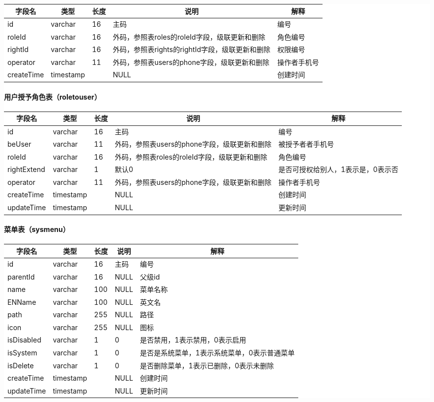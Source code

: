 | 字段名     | 类型      | 长度 | 说明                                            | 解释         |
| ---------- | --------- | ---- | ----------------------------------------------- | ------------ |
| id         | varchar   | 16   | 主码                                            | 编号         |
| roleId     | varchar   | 16   | 外码，参照表roles的roleId字段，级联更新和删除   | 角色编号     |
| rightId    | varchar   | 16   | 外码，参照表rights的rightId字段，级联更新和删除 | 权限编号     |
| operator   | varchar   | 11   | 外码，参照表users的phone字段，级联更新和删除    | 操作者手机号 |
| createTime | timestamp |      | NULL                                            | 创建时间     |



#### 用户授予角色表（roletouser）

| 字段名      | 类型      | 长度 | 说明                                          | 解释                               |
| ----------- | --------- | ---- | --------------------------------------------- | ---------------------------------- |
| id          | varchar   | 16   | 主码                                          | 编号                               |
| beUser      | varchar   | 11   | 外码，参照表users的phone字段，级联更新和删除  | 被授予者者手机号                   |
| roleId      | varchar   | 16   | 外码，参照表roles的roleId字段，级联更新和删除 | 角色编号                           |
| rightExtend | varchar   | 1    | 默认0                                         | 是否可授权给别人，1表示是，0表示否 |
| operator    | varchar   | 11   | 外码，参照表users的phone字段，级联更新和删除  | 操作者手机号                       |
| createTime  | timestamp |      | NULL                                          | 创建时间                           |
| updateTime  | timestamp |      | NULL                                          | 更新时间                           |



#### 菜单表（sysmenu）

| 字段名     | 类型      | 长度 | 说明 | 解释                                         |
| ---------- | --------- | ---- | ---- | -------------------------------------------- |
| id         | varchar   | 16   | 主码 | 编号                                         |
| parentId   | varchar   | 16   | NULL | 父级id                                       |
| name       | varchar   | 100  | NULL | 菜单名称                                     |
| ENName     | varchar   | 100  | NULL | 英文名                                       |
| path       | varchar   | 255  | NULL | 路径                                         |
| icon       | varchar   | 255  | NULL | 图标                                         |
| isDisabled | varchar   | 1    | 0    | 是否禁用，1表示禁用，0表示启用               |
| isSystem   | varchar   | 1    | 0    | 是否是系统菜单，1表示系统菜单，0表示普通菜单 |
| isDelete   | varchar   | 1    | 0    | 是否删除菜单，1表示已删除，0表示未删除       |
| createTime | timestamp |      | NULL | 创建时间                                     |
| updateTime | timestamp |      | NULL | 更新时间                                     |
